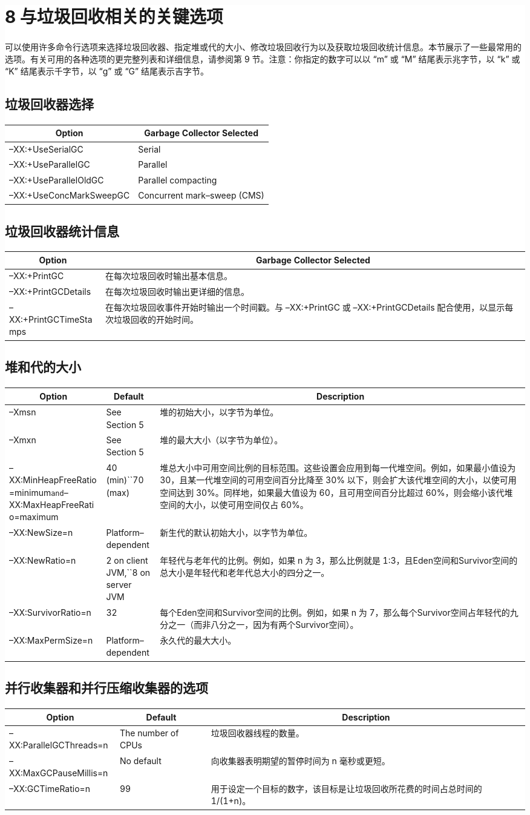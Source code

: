 # 8 与垃圾回收相关的关键选项

可以使用许多命令行选项来选择垃圾回收器、指定堆或代的大小、修改垃圾回收行为以及获取垃圾回收统计信息。本节展示了一些最常用的选项。有关可用的各种选项的更完整列表和详细信息，请参阅第 9 节。注意：你指定的数字可以以 “m” 或 “M” 结尾表示兆字节，以 “k” 或 “K” 结尾表示千字节，以 “g” 或 “G” 结尾表示吉字节。

## 垃圾回收器选择

| Option                   | Garbage Collector Selected   |
| ------------------------ | ---------------------------- |
| –XX:+UseSerialGC        | Serial                       |
| –XX:+UseParallelGC      | Parallel                     |
| –XX:+UseParallelOldGC   | Parallel compacting          |
| –XX:+UseConcMarkSweepGC | Concurrent mark–sweep (CMS) |

## 垃圾回收器统计信息

| Option                  | Garbage Collector Selected                                                                                                |
| ----------------------- | ------------------------------------------------------------------------------------------------------------------------- |
| –XX:+PrintGC           | 在每次垃圾回收时输出基本信息。                                                                                            |
| –XX:+PrintGCDetails    | 在每次垃圾回收时输出更详细的信息。                                                                                        |
| –XX:+PrintGCTimeStamps | 在每次垃圾回收事件开始时输出一个时间戳。与 –XX:+PrintGC 或 –XX:+PrintGCDetails 配合使用，以显示每次垃圾回收的开始时间。 |

## 堆和代的大小

| Option                                                                          | Default                                  | Description                                                                                                                                                                                                                                                                                 |
| ------------------------------------------------------------------------------- | ---------------------------------------- | ------------------------------------------------------------------------------------------------------------------------------------------------------------------------------------------------------------------------------------------------------------------------------------------- |
| –Xmsn                                                                          | See Section 5                            | 堆的初始大小，以字节为单位。                                                                                                                                                                                                                                                                |
| –Xmxn                                                                          | See Section 5                            | 堆的最大大小（以字节为单位）。                                                                                                                                                                                                                                                              |
| –XX:MinHeapFreeRatio=minimum``and``–XX:MaxHeapFreeRatio=maximum | 40 (min)``70 (max)                | 堆总大小中可用空间比例的目标范围。这些设置会应用到每一代堆空间。例如，如果最小值设为 30，且某一代堆空间的可用空间百分比降至 30% 以下，则会扩大该代堆空间的大小，以使可用空间达到 30%。同样地，如果最大值设为 60，且可用空间百分比超过 60%，则会缩小该代堆空间的大小，以使可用空间仅占 60%。 |
| –XX:NewSize=n                                                                  | Platform–dependent                      | 新生代的默认初始大小，以字节为单位。                                                                                                                                                                                                                                                        |
| –XX:NewRatio=n                                                                 | 2 on client JVM,``8 on server JVM | 年轻代与老年代的比例。例如，如果 n 为 3，那么比例就是 1:3，且Eden空间和Survivor空间的总大小是年轻代和老年代总大小的四分之一。                                                                                                                                                               |
| –XX:SurvivorRatio=n                                                            | 32                                       | 每个Eden空间和Survivor空间的比例。例如，如果 n 为 7，那么每个Survivor空间占年轻代的九分之一（而非八分之一，因为有两个Survivor空间）。                                                                                                                                                       |
| –XX:MaxPermSize=n                                                              | Platform–dependent                      | 永久代的最大大小。                                                                                                                                                                                                                                                                          |

## 并行收集器和并行压缩收集器的选项

| Option                   | Default            | Description                                                                |
| ------------------------ | ------------------ | -------------------------------------------------------------------------- |
| –XX:ParallelGCThreads=n | The number of CPUs | 垃圾回收器线程的数量。                                                     |
| –XX:MaxGCPauseMillis=n  | No default         | 向收集器表明期望的暂停时间为 n 毫秒或更短。                                |
| –XX:GCTimeRatio=n       | 99                 | 用于设定一个目标的数字，该目标是让垃圾回收所花费的时间占总时间的 1/(1+n)。 |
